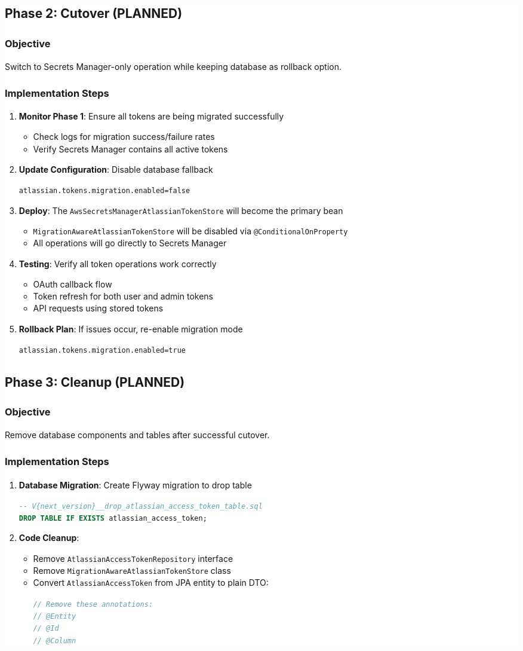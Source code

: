 ## Phase 2: Cutover (PLANNED)

### Objective
Switch to Secrets Manager-only operation while keeping database as rollback option.

### Implementation Steps
1. **Monitor Phase 1**: Ensure all tokens are being migrated successfully
   - Check logs for migration success/failure rates
   - Verify Secrets Manager contains all active tokens

2. **Update Configuration**: Disable database fallback
   ```properties
   atlassian.tokens.migration.enabled=false
   ```

3. **Deploy**: The `AwsSecretsManagerAtlassianTokenStore` will become the primary bean
   - `MigrationAwareAtlassianTokenStore` will be disabled via `@ConditionalOnProperty`
   - All operations will go directly to Secrets Manager

4. **Testing**: Verify all token operations work correctly
   - OAuth callback flow
   - Token refresh for both user and admin tokens
   - API requests using stored tokens

5. **Rollback Plan**: If issues occur, re-enable migration mode
   ```properties
   atlassian.tokens.migration.enabled=true
   ```

## Phase 3: Cleanup (PLANNED)

### Objective
Remove database components and tables after successful cutover.

### Implementation Steps
1. **Database Migration**: Create Flyway migration to drop table
   ```sql
   -- V{next_version}__drop_atlassian_access_token_table.sql
   DROP TABLE IF EXISTS atlassian_access_token;
   ```

2. **Code Cleanup**:
   - Remove `AtlassianAccessTokenRepository` interface
   - Remove `MigrationAwareAtlassianTokenStore` class
   - Convert `AtlassianAccessToken` from JPA entity to plain DTO:
     ```java
     // Remove these annotations:
     // @Entity
     // @Id
     // @Column
     ```
